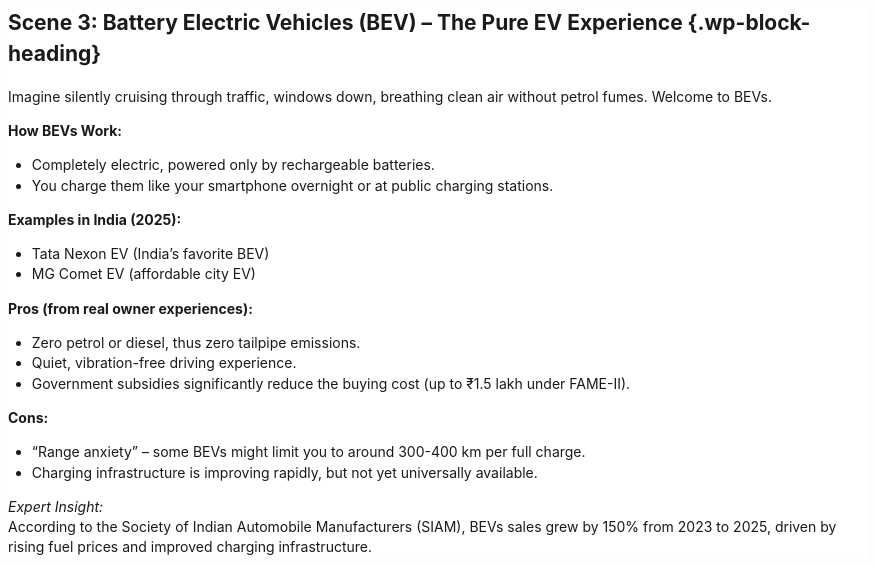 ## Scene 3: Battery Electric Vehicles (BEV) – The Pure EV Experience {.wp-block-heading}

Imagine silently cruising through traffic, windows down, breathing clean air without petrol fumes. Welcome to BEVs.

**How BEVs Work:**

<ul class="wp-block-list">
  <li>
    Completely electric, powered only by rechargeable batteries.
  </li>
  <li>
    You charge them like your smartphone overnight or at public charging stations.
  </li>
</ul>

**Examples in India (2025):**

<ul class="wp-block-list">
  <li>
    Tata Nexon EV (India’s favorite BEV)
  </li>
  <li>
    MG Comet EV (affordable city EV)
  </li>
</ul>

**Pros (from real owner experiences):**

<ul class="wp-block-list">
  <li>
    Zero petrol or diesel, thus zero tailpipe emissions.
  </li>
  <li>
    Quiet, vibration-free driving experience.
  </li>
  <li>
    Government subsidies significantly reduce the buying cost (up to ₹1.5 lakh under FAME-II).
  </li>
</ul>

**Cons:**

<ul class="wp-block-list">
  <li>
    “Range anxiety” – some BEVs might limit you to around 300-400 km per full charge.
  </li>
  <li>
    Charging infrastructure is improving rapidly, but not yet universally available.
  </li>
</ul>

_Expert Insight:_  
According to the Society of Indian Automobile Manufacturers (SIAM), BEVs sales grew by 150% from 2023 to 2025, driven by rising fuel prices and improved charging infrastructure.
